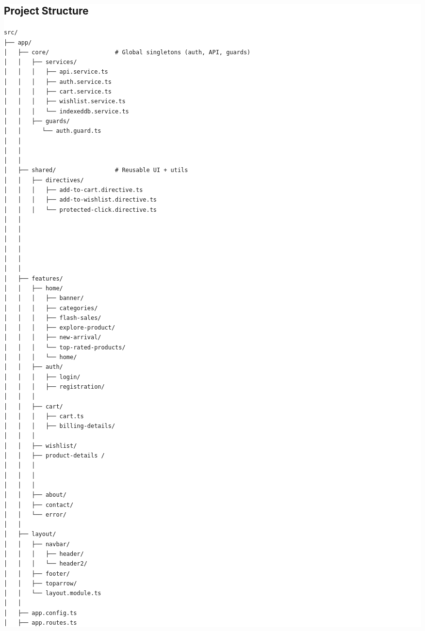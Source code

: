 ##  Project Structure
```
src/
├── app/
│   ├── core/                   # Global singletons (auth, API, guards)
│   │   ├── services/
│   │   │   ├── api.service.ts
│   │   │   ├── auth.service.ts
│   │   │   ├── cart.service.ts
│   │   │   ├── wishlist.service.ts
│   │   │   └── indexeddb.service.ts
│   │   ├── guards/
│   │      └── auth.guard.ts 
│   │   
│   │   
│   │
│   ├── shared/                 # Reusable UI + utils
│   │   ├── directives/
│   │   │   ├── add-to-cart.directive.ts
│   │   │   ├── add-to-wishlist.directive.ts
│   │   │   └── protected-click.directive.ts
│   │   
│   │       
│   │       
│   │   
│   │   
│   │
│   ├── features/
│   │   ├── home/
│   │   │   ├── banner/
│   │   │   ├── categories/
│   │   │   ├── flash-sales/
│   │   │   ├── explore-product/
│   │   │   ├── new-arrival/
│   │   │   └── top-rated-products/
│   │   │   └── home/ 
│   │   ├── auth/
│   │   │   ├── login/
│   │   │   ├── registration/
│   │   │  
│   │   ├── cart/
│   │   │   ├── cart.ts
│   │   │   ├── billing-details/
│   │   │   
│   │   ├── wishlist/
│   │   ├── product-details /
│   │   │   
│   │   │   
│   │   │   
│   │   ├── about/
│   │   ├── contact/
│   │   └── error/
│   │
│   ├── layout/
│   │   ├── navbar/
│   │   │   ├── header/
│   │   │   └── header2/
│   │   ├── footer/
│   │   ├── toparrow/
│   │   └── layout.module.ts
│   │
│   ├── app.config.ts
│   ├── app.routes.ts
```